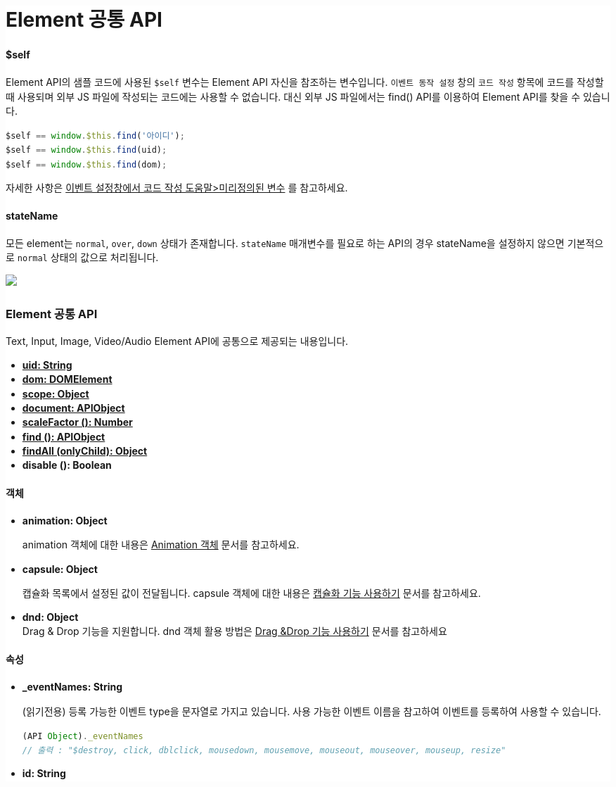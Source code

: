 # Element 공통 API

#### $self

Element API의 샘플 코드에 사용된 `$self` 변수는 Element API 자신을 참조하는 변수입니다. `이벤트 동작 설정` 창의 `코드 작성` 항목에 코드를 작성할때 사용되며 외부 JS 파일에 작성되는 코드에는 사용할 수 없습니다. 대신 외부 JS 파일에서는 find() API를 이용하여 Element API를 찾을 수 있습니다.

```javascript
$self == window.$this.find('아이디');
$self == window.$this.find(uid);
$self == window.$this.find(dom);
```

자세한 사항은 [이벤트 설정창에서 코드 작성 도움말>미리정의된 변수](../../tutorial/eventwindow/properties.md) 를 참고하세요.

#### stateName

모든 element는 `normal`, `over`, `down` 상태가 존재합니다. `stateName` 매개변수를 필요로 하는 API의 경우 stateName을 설정하지 않으면 기본적으로 `normal` 상태의 값으로 처리됩니다.

![](../../.gitbook/assets/reference\_04.png)

### Element 공통 API

Text, Input, Image, Video/Audio Element API에 공통으로 제공되는 내용입니다.

* ****[**uid: String**](../jjapi.md#undefined)****
* ****[**dom: DOMElement**](../jjapi.md#undefined)****
* ****[**scope: Object**](../jjapi.md#undefined)****
* ****[**document: APIObject**](../jjapi.md#undefined)****
* ****[**scaleFactor (): Number**](../jjapi.md#undefined-1)****
* ****[**find (): APIObject**](../jjapi.md#undefined-1)****
* ****[**findAll (onlyChild): Object**](../jjapi.md#undefined-1)****
* **disable (): Boolean**

#### 객체

*   **animation: Object**

    animation 객체에 대한 내용은 [Animation 객체](../animationapi.md) 문서를 참고하세요.
*   **capsule: Object**

    캡슐화 목록에서 설정된 값이 전달됩니다. capsule 객체에 대한 내용은 [캡슐화 기능 사용하기](../../tutorial/capsulize/#capsule) 문서를 참고하세요.
* **dnd: Object**\
  Drag & Drop 기능을 지원합니다. dnd 객체 활용 방법은 [Drag \&Drop 기능 사용하기](../../tutorial/drag-and-drop.md) 문서를 참고하세요

#### 속성

*   **\_eventNames: String**

    (읽기전용) 등록 가능한 이벤트 type을 문자열로 가지고 있습니다. 사용 가능한 이벤트 이름을 참고하여 이벤트를 등록하여 사용할 수 있습니다.

    ```javascript
    (API Object)._eventNames
    // 출력 : "$destroy, click, dblclick, mousedown, mousemove, mouseout, mouseover, mouseup, resize"
    ```
*   **id: String**
